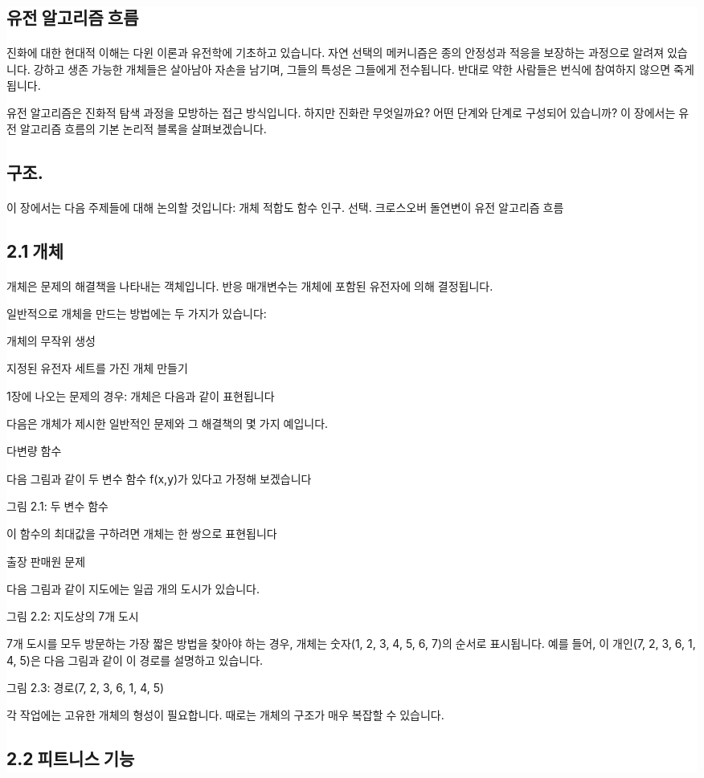 ## 유전 알고리즘 흐름

진화에 대한 현대적 이해는 다윈 이론과 유전학에 기초하고 있습니다.
자연 선택의 메커니즘은 종의 안정성과 적응을 보장하는 과정으로 알려져 있습니다.
강하고 생존 가능한 개체들은 살아남아 자손을 남기며, 그들의 특성은 그들에게 전수됩니다.
반대로 약한 사람들은 번식에 참여하지 않으면 죽게 됩니다.

유전 알고리즘은 진화적 탐색 과정을 모방하는 접근 방식입니다.
하지만 진화란 무엇일까요?
어떤 단계와 단계로 구성되어 있습니까?
이 장에서는 유전 알고리즘 흐름의 기본 논리적 블록을 살펴보겠습니다.

## 구조.
이 장에서는 다음 주제들에 대해 논의할 것입니다:
개체
적합도 함수
인구.
선택.
크로스오버
돌연변이
유전 알고리즘 흐름

## 2.1 개체
개체은 문제의 해결책을 나타내는 객체입니다. 반응 매개변수는 개체에 포함된 유전자에 의해 결정됩니다. 

일반적으로 개체을 만드는 방법에는 두 가지가 있습니다:

개체의 무작위 생성

지정된 유전자 세트를 가진 개체 만들기

1장에 나오는 문제의 경우: 개체은 다음과 같이 표현됩니다

다음은 개체가 제시한 일반적인 문제와 그 해결책의 몇 가지 예입니다.

다변량 함수

다음 그림과 같이 두 변수 함수 f(x,y)가 있다고 가정해 보겠습니다

그림 2.1: 두 변수 함수

이 함수의 최대값을 구하려면 개체는 한 쌍으로 표현됩니다

출장 판매원 문제

다음 그림과 같이 지도에는 일곱 개의 도시가 있습니다.

그림 2.2: 지도상의 7개 도시

7개 도시를 모두 방문하는 가장 짧은 방법을 찾아야 하는 경우, 개체는 숫자(1, 2, 3, 4, 5, 6, 7)의 순서로 표시됩니다. 예를 들어, 이 개인(7, 2, 3, 6, 1, 4, 5)은 다음 그림과 같이 이 경로를 설명하고 있습니다.

그림 2.3: 경로(7, 2, 3, 6, 1, 4, 5)

각 작업에는 고유한 개체의 형성이 필요합니다. 때로는 개체의 구조가 매우 복잡할 수 있습니다.

## 2.2 피트니스 기능
